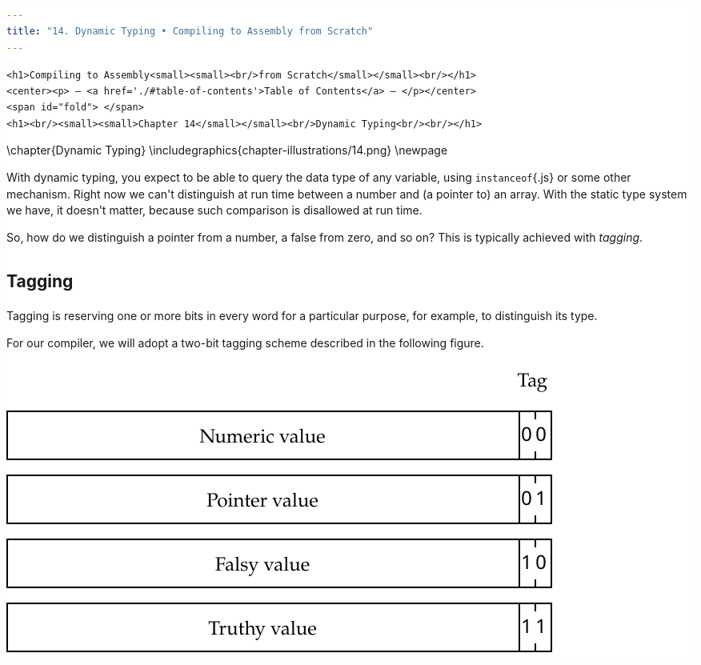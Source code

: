 ```yaml
---
title: "14. Dynamic Typing • Compiling to Assembly from Scratch"
---
```


```{=html}
<h1>Compiling to Assembly<small><small><br/>from Scratch</small></small><br/></h1>
<center><p> — <a href='./#table-of-contents'>Table of Contents</a> — </p></center>
<span id="fold"> </span>
<h1><br/><small><small>Chapter 14</small></small><br/>Dynamic Typing<br/><br/></h1>
```

\chapter{Dynamic Typing}
\includegraphics{chapter-illustrations/14.png}
\newpage


With dynamic typing, you expect to be able to query the data type of any variable, using `instanceof`{.js} or some other mechanism.
Right now we can't distinguish at run time between a number and (a pointer to) an array.
With the static type system we have, it doesn't matter, because such comparison is disallowed at run time.

So, how do we distinguish a pointer from a number, a false from zero, and so on?
This is typically achieved with *tagging*.

## Tagging

Tagging is reserving one or more bits in every word for a particular purpose, for example, to distinguish its type.

For our compiler, we will adopt a two-bit tagging scheme described in the following figure.

![Our two-bit tagging scheme](figures/tagging.svg)

